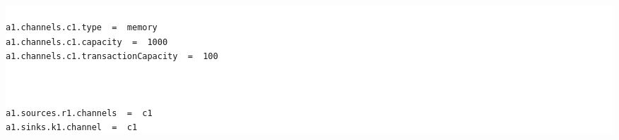 ```
 
a1.channels.c1.type  =  memory
a1.channels.c1.capacity  =  1000
a1.channels.c1.transactionCapacity  =  100
 
 
 
a1.sources.r1.channels  =  c1
a1.sinks.k1.channel  =  c1

```

